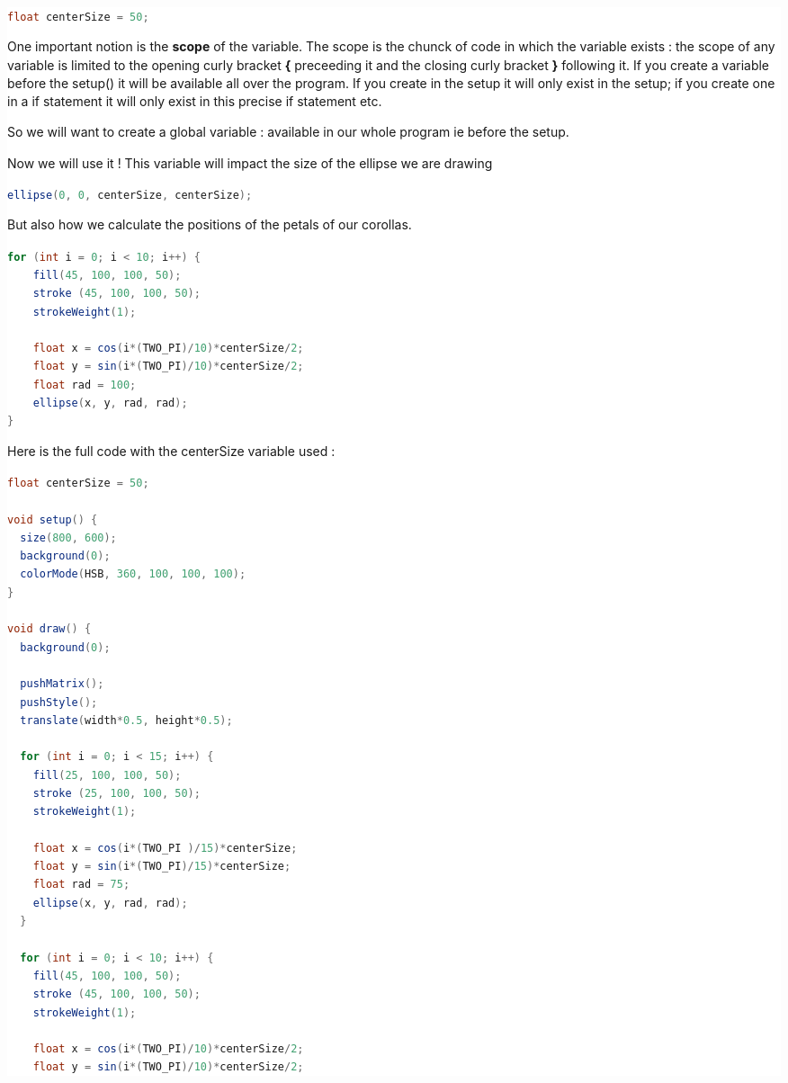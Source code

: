 ```java
float centerSize = 50;
```

One important notion is the **scope** of the variable. The scope is the chunck of code in which the variable exists : the scope of any variable is limited to the opening curly bracket **{** preceeding it and the closing curly bracket **}** following it. If you create a variable before the setup() it will be available all over the program. If you create in the setup it will only exist in the setup; if you create one in a if statement it will only exist in this precise if statement etc.

So we will want to create a global variable : available in our whole program ie before the setup.

Now we will use it ! This variable will impact the size of the ellipse we are drawing

```java
ellipse(0, 0, centerSize, centerSize);
```

But also how we calculate the positions of the petals of our corollas.

```java
for (int i = 0; i < 10; i++) {
    fill(45, 100, 100, 50);
    stroke (45, 100, 100, 50);
    strokeWeight(1);

    float x = cos(i*(TWO_PI)/10)*centerSize/2;
    float y = sin(i*(TWO_PI)/10)*centerSize/2;
    float rad = 100;
    ellipse(x, y, rad, rad);
}
```

Here is the full code with the centerSize variable used :

```java
float centerSize = 50;

void setup() {
  size(800, 600);
  background(0);
  colorMode(HSB, 360, 100, 100, 100);
}

void draw() {
  background(0);

  pushMatrix();
  pushStyle();
  translate(width*0.5, height*0.5);
  
  for (int i = 0; i < 15; i++) {
    fill(25, 100, 100, 50);
    stroke (25, 100, 100, 50);
    strokeWeight(1);

    float x = cos(i*(TWO_PI )/15)*centerSize;
    float y = sin(i*(TWO_PI)/15)*centerSize;
    float rad = 75;
    ellipse(x, y, rad, rad);
  }
 
  for (int i = 0; i < 10; i++) {
    fill(45, 100, 100, 50);
    stroke (45, 100, 100, 50);
    strokeWeight(1);

    float x = cos(i*(TWO_PI)/10)*centerSize/2;
    float y = sin(i*(TWO_PI)/10)*centerSize/2;
```